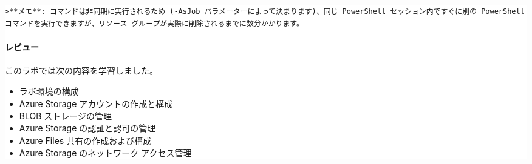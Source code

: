     >**メモ**: コマンドは非同期に実行されるため (-AsJob パラメーターによって決まります)、同じ PowerShell セッション内ですぐに別の PowerShell コマンドを実行できますが、リソース グループが実際に削除されるまでに数分かかります。

#### レビュー

このラボでは次の内容を学習しました。

- ラボ環境の構成
- Azure Storage アカウントの作成と構成 
- BLOB ストレージの管理
- Azure Storage の認証と認可の管理
- Azure Files 共有の作成および構成
- Azure Storage のネットワーク アクセス管理
